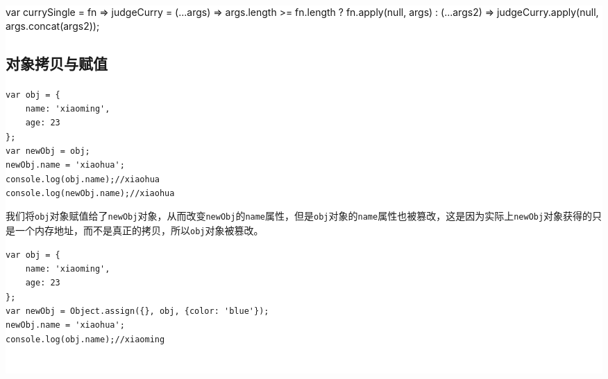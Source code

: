 <span class="hljs-keyword">var</span> currySingle = <span class="hljs-function"><span class="hljs-params">fn</span> =&gt;</span> judgeCurry = <span class="hljs-function">(<span class="hljs-params">...args</span>) =&gt;</span> args.length &gt;= fn.length ? fn.apply(<span class="hljs-literal">null</span>, args) : <span class="hljs-function">(<span class="hljs-params">...args2</span>) =&gt;</span> judgeCurry.apply(<span class="hljs-literal">null</span>, args.concat(args2));</code></pre>
<h2 id="articleHeader22">对象拷贝与赋值</h2>
<div class="widget-codetool" style="display:none;">
      <div class="widget-codetool--inner">
      <span class="selectCode code-tool" data-toggle="tooltip" data-placement="top" title="" data-original-title="全选"></span>
      <span type="button" class="copyCode code-tool" data-toggle="tooltip" data-placement="top" data-clipboard-text="var obj = {
    name: 'xiaoming',
    age: 23
};
var newObj = obj;
newObj.name = 'xiaohua';
console.log(obj.name);//xiaohua
console.log(newObj.name);//xiaohua" title="" data-original-title="复制"></span>
      <span type="button" class="saveToNote code-tool" data-toggle="tooltip" data-placement="top" title="" data-original-title="放进笔记"></span>
      </div>
      </div><pre class="javascript hljs"><code class="javascript"><span class="hljs-keyword">var</span> obj = {
    <span class="hljs-attr">name</span>: <span class="hljs-string">'xiaoming'</span>,
    <span class="hljs-attr">age</span>: <span class="hljs-number">23</span>
};
<span class="hljs-keyword">var</span> newObj = obj;
newObj.name = <span class="hljs-string">'xiaohua'</span>;
<span class="hljs-built_in">console</span>.log(obj.name);<span class="hljs-comment">//xiaohua</span>
<span class="hljs-built_in">console</span>.log(newObj.name);<span class="hljs-comment">//xiaohua</span></code></pre>
<p>我们将<code>obj</code>对象赋值给了<code>newObj</code>对象，从而改变<code>newObj</code>的<code>name</code>属性，但是<code>obj</code>对象的<code>name</code>属性也被篡改，这是因为实际上<code>newObj</code>对象获得的只是一个内存地址，而不是真正的拷贝，所以<code>obj</code>对象被篡改。</p>
<div class="widget-codetool" style="display:none;">
      <div class="widget-codetool--inner">
      <span class="selectCode code-tool" data-toggle="tooltip" data-placement="top" title="" data-original-title="全选"></span>
      <span type="button" class="copyCode code-tool" data-toggle="tooltip" data-placement="top" data-clipboard-text="var obj = {
    name: 'xiaoming',
    age: 23
};
var newObj = Object.assign({}, obj, {color: 'blue'});
newObj.name = 'xiaohua';
console.log(obj.name);//xiaoming
console.log(newObj.name);//xiaohua
console.log(newObj.color);//blue" title="" data-original-title="复制"></span>
      <span type="button" class="saveToNote code-tool" data-toggle="tooltip" data-placement="top" title="" data-original-title="放进笔记"></span>
      </div>
      </div><pre class="javascript hljs"><code class="javascript"><span class="hljs-keyword">var</span> obj = {
    <span class="hljs-attr">name</span>: <span class="hljs-string">'xiaoming'</span>,
    <span class="hljs-attr">age</span>: <span class="hljs-number">23</span>
};
<span class="hljs-keyword">var</span> newObj = <span class="hljs-built_in">Object</span>.assign({}, obj, {<span class="hljs-attr">color</span>: <span class="hljs-string">'blue'</span>});
newObj.name = <span class="hljs-string">'xiaohua'</span>;
<span class="hljs-built_in">console</span>.log(obj.name);<span class="hljs-comment">//xiaoming</span>